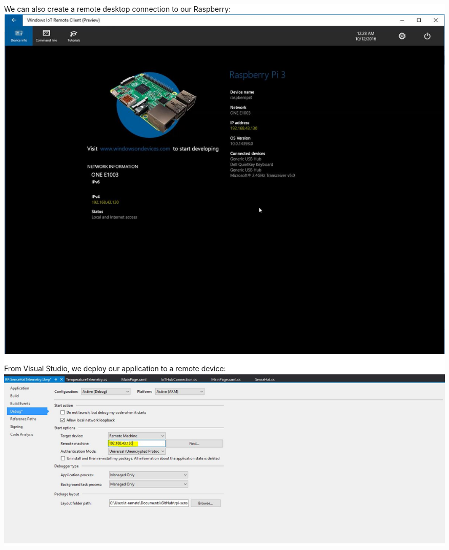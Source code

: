 We can also create a remote desktop connection to our Raspberry:
![](/img/article-photos/rpi-sensehat-telemetry/remote-client.JPG)

From Visual Studio, we deploy our application to a remote device:
![](/img/article-photos/rpi-sensehat-telemetry/set-remote.JPG)
